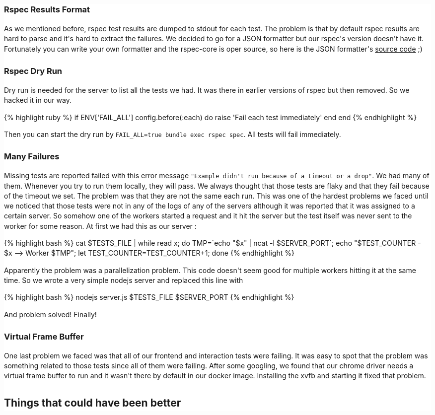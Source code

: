 ### Rspec Results Format
As we mentioned before, rspec test results are dumped to stdout for each test. The problem is that by default rspec results are hard to parse and it's hard to extract the failures. We decided to go for a JSON formatter but our rspec's version doesn't have it. Fortunately you can write your own formatter and the rspec-core is oper source, so here is the JSON formatter's [source code](https://github.com/rspec/rspec-core/blob/master/lib/rspec/core/formatters/json_formatter.rb) ;)

### Rspec Dry Run
Dry run is needed for the server to list all the tests we had. It was there in earlier versions of rspec but then removed. So we hacked it in our way.

{% highlight ruby %}
if ENV['FAIL_ALL']
  config.before(:each) do
    raise 'Fail each test immediately'
  end
end
{% endhighlight %}

Then you can start the dry run by `FAIL_ALL=true bundle exec rspec spec`. All tests will fail immediately.

### Many Failures
Missing tests are reported failed with this error message `"Example didn't run because of a timeout or a drop"`. We had many of them. Whenever you try to run them locally, they will pass. We always thought that those tests are flaky and that they fail because of the timeout we set. The problem was that they are not the same each run. This was one of the hardest problems we faced until we noticed that those tests were not in any of the logs of any of the servers although it was reported that it was assigned to a certain server. So somehow one of the workers started a request and it hit the server but the test itself was never sent to the worker for some reason. At first we had this as our server :

{% highlight bash %}
cat $TESTS_FILE | while read x; do TMP=`echo "$x" | ncat -l $SERVER_PORT`; echo "$TEST_COUNTER - $x --> Worker $TMP"; let TEST_COUNTER=TEST_COUNTER+1; done
{% endhighlight %}

Apparently the problem was a parallelization problem. This code doesn't seem good for multiple workers hitting it at the same time. So we wrote a very simple nodejs server and replaced this line with

{% highlight bash %}
nodejs server.js $TESTS_FILE $SERVER_PORT
{% endhighlight %}

And problem solved! Finally!

### Virtual Frame Buffer
One last problem we faced was that all of our frontend and interaction tests were failing. It was easy to spot that the problem was something related to those tests since all of them were failing. After some googling, we found that our chrome driver needs a virtual frame buffer to run and it wasn't there by default in our docker image. Installing the xvfb and starting it fixed that problem.

## Things that could have been better
